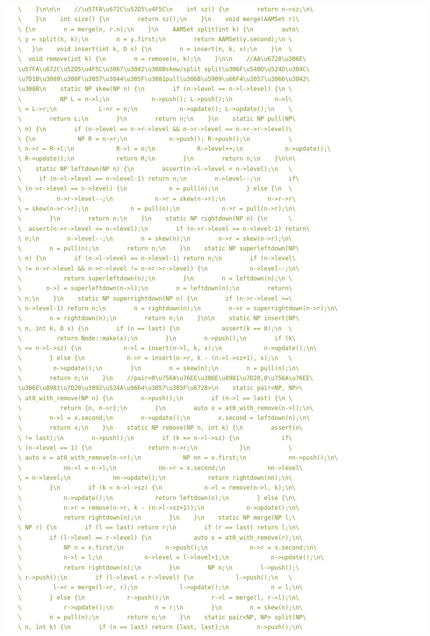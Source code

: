 ```yaml
    \    }\n\n\n    //\u57FA\u672C\u52D5\u4F5C\n    int sz() {\n        return n->sz;\n\
    \    }\n    int size() {\n        return sz();\n    }\n    void merge(AAMSet r)\
    \ {\n        n = merge(n, r.n);\n    }\n    AAMSet split(int k) {\n        auto\
    \ y = split(n, k);\n        n = y.first;\n        return AAMSet(y.second);\n \
    \   }\n    void insert(int k, D x) {\n        n = insert(n, k, x);\n    }\n  \
    \  void remove(int k) {\n        n = remove(n, k);\n    }\n\n    //AA\u6728\u306E\
    \u57FA\u672C\u52D5\u4F5C\u3067\u3042\u308Bskew/split split\u306F\u540D\u524D\u304C\
    \u7D1B\u3089\u308F\u3057\u3044\u305F\u3081pull\u306B\u5909\u66F4\u3057\u3066\u3042\
    \u308B\n    static NP skew(NP n) {\n        if (n->level == n->l->level) {\n \
    \           NP L = n->l;\n            n->push(); L->push();\n            n->l\
    \ = L->r;\n            L->r = n;\n            n->update(); L->update();\n    \
    \        return L;\n        }\n        return n;\n    }\n    static NP pull(NP\
    \ n) {\n        if (n->level == n->r->level && n->r->level == n->r->r->level)\
    \ {\n            NP R = n->r;\n            n->push(); R->push();\n           \
    \ n->r = R->l;\n            R->l = n;\n            R->level++;\n            n->update();\
    \ R->update();\n            return R;\n        }\n        return n;\n    }\n\n\
    \    static NP leftdown(NP n) {\n        assert(n->l->level < n->level);\n   \
    \     if (n->l->level == n->level-1) return n;\n        n->level--;\n        if\
    \ (n->r->level == n->level) {\n            n = pull(n);\n        } else {\n  \
    \          n->r->level--;\n            n->r = skew(n->r);\n            n->r->r\
    \ = skew(n->r->r);\n            n = pull(n);\n            n->r = pull(n->r);\n\
    \        }\n        return n;\n    }\n    static NP rightdown(NP n) {\n      \
    \  assert(n->r->level <= n->level);\n        if (n->r->level >= n->level-1) return\
    \ n;\n        n->level--;\n        n = skew(n);\n        n->r = skew(n->r);\n\
    \        n = pull(n);\n        return n;\n    }\n    static NP superleftdown(NP\
    \ n) {\n        if (n->l->level == n->level-1) return n;\n        if (n->level\
    \ != n->r->level && n->r->level != n->r->r->level) {\n            n->level--;\n\
    \            return superleftdown(n);\n        }\n        n = leftdown(n);\n \
    \       n->l = superleftdown(n->l);\n        n = leftdown(n);\n        return\
    \ n;\n    }\n    static NP superrightdown(NP n) {\n        if (n->r->level >=\
    \ n->level-1) return n;\n        n = rightdown(n);\n        n->r = superrightdown(n->r);\n\
    \        n = rightdown(n);\n        return n;\n    }\n\n    static NP insert(NP\
    \ n, int k, D x) {\n        if (n == last) {\n            assert(k == 0);\n  \
    \          return Node::make(x);\n        }\n        n->push();\n        if (k\
    \ <= n->l->sz) {\n            n->l = insert(n->l, k, x);\n            n->update();\n\
    \        } else {\n            n->r = insert(n->r, k - (n->l->sz+1), x);\n   \
    \         n->update();\n        }\n        n = skew(n);\n        n = pull(n);\n\
    \        return n;\n    }\n    //pair<0\u756A\u76EE\u306E\u8981\u7D20,0\u756A\u76EE\
    \u306E\u8981\u7D20\u3092\u524A\u9664\u3057\u305F\u6728>\n    static pair<NP, NP>\
    \ at0_with_remove(NP n) {\n        n->push();\n        if (n->l == last) {\n \
    \           return {n, n->r};\n        }\n        auto x = at0_with_remove(n->l);\n\
    \        n->l = x.second;\n        n->update();\n        x.second = leftdown(n);\n\
    \        return x;\n    }\n    static NP remove(NP n, int k) {\n        assert(n\
    \ != last);\n        n->push();\n        if (k == n->l->sz) {\n            if\
    \ (n->level == 1) {\n                return n->r;\n            }\n           \
    \ auto x = at0_with_remove(n->r);\n            NP nn = x.first;\n            nn->push();\n\
    \            nn->l = n->l;\n            nn->r = x.second;\n            nn->level\
    \ = n->level;\n            nn->update();\n            return rightdown(nn);\n\
    \        }\n        if (k < n->l->sz) {\n            n->l = remove(n->l, k);\n\
    \            n->update();\n            return leftdown(n);\n        } else {\n\
    \            n->r = remove(n->r, k - (n->l->sz+1));\n            n->update();\n\
    \            return rightdown(n);\n        }\n    }\n    static NP merge(NP l,\
    \ NP r) {\n        if (l == last) return r;\n        if (r == last) return l;\n\
    \        if (l->level == r->level) {\n            auto x = at0_with_remove(r);\n\
    \            NP n = x.first;\n            n->push();\n            n->r = x.second;\n\
    \            n->l = l;\n            n->level = l->level+1;\n            n->update();\n\
    \            return rightdown(n);\n        }\n        NP n;\n        l->push();\
    \ r->push();\n        if (l->level > r->level) {\n            l->push();\n   \
    \         l->r = merge(l->r, r);\n            l->update();\n            n = l;\n\
    \        } else {\n            r->push();\n            r->l = merge(l, r->l);\n\
    \            r->update();\n            n = r;\n        }\n        n = skew(n);\n\
    \        n = pull(n);\n        return n;\n    }\n    static pair<NP, NP> split(NP\
    \ n, int k) {\n        if (n == last) return {last, last};\n        n->push();\n\
```